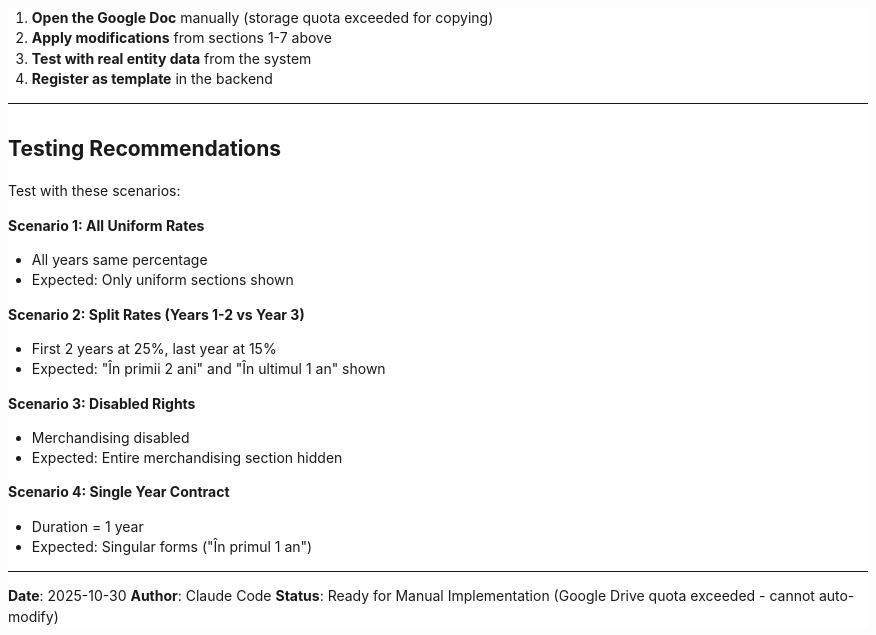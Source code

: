 1. **Open the Google Doc** manually (storage quota exceeded for copying)
2. **Apply modifications** from sections 1-7 above
3. **Test with real entity data** from the system
4. **Register as template** in the backend

---

## Testing Recommendations

Test with these scenarios:

**Scenario 1: All Uniform Rates**
- All years same percentage
- Expected: Only uniform sections shown

**Scenario 2: Split Rates (Years 1-2 vs Year 3)**
- First 2 years at 25%, last year at 15%
- Expected: "În primii 2 ani" and "În ultimul 1 an" shown

**Scenario 3: Disabled Rights**
- Merchandising disabled
- Expected: Entire merchandising section hidden

**Scenario 4: Single Year Contract**
- Duration = 1 year
- Expected: Singular forms ("În primul 1 an")

---

**Date**: 2025-10-30
**Author**: Claude Code
**Status**: Ready for Manual Implementation (Google Drive quota exceeded - cannot auto-modify)
